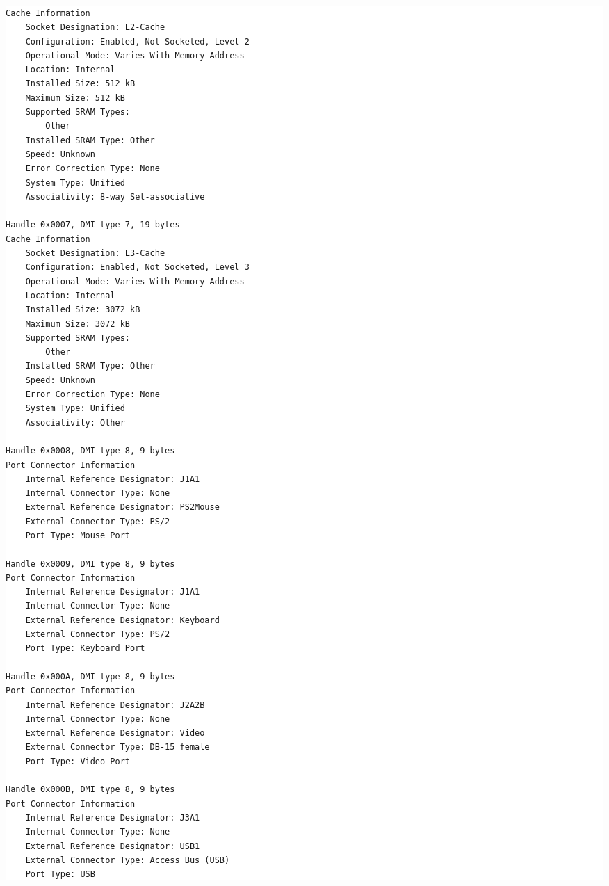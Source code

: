 ```shell
Cache Information
    Socket Designation: L2-Cache
    Configuration: Enabled, Not Socketed, Level 2
    Operational Mode: Varies With Memory Address
    Location: Internal
    Installed Size: 512 kB
    Maximum Size: 512 kB
    Supported SRAM Types:
        Other
    Installed SRAM Type: Other
    Speed: Unknown
    Error Correction Type: None
    System Type: Unified
    Associativity: 8-way Set-associative

Handle 0x0007, DMI type 7, 19 bytes
Cache Information
    Socket Designation: L3-Cache
    Configuration: Enabled, Not Socketed, Level 3
    Operational Mode: Varies With Memory Address
    Location: Internal
    Installed Size: 3072 kB
    Maximum Size: 3072 kB
    Supported SRAM Types:
        Other
    Installed SRAM Type: Other
    Speed: Unknown
    Error Correction Type: None
    System Type: Unified
    Associativity: Other

Handle 0x0008, DMI type 8, 9 bytes
Port Connector Information
    Internal Reference Designator: J1A1
    Internal Connector Type: None
    External Reference Designator: PS2Mouse
    External Connector Type: PS/2
    Port Type: Mouse Port

Handle 0x0009, DMI type 8, 9 bytes
Port Connector Information
    Internal Reference Designator: J1A1
    Internal Connector Type: None
    External Reference Designator: Keyboard
    External Connector Type: PS/2
    Port Type: Keyboard Port

Handle 0x000A, DMI type 8, 9 bytes
Port Connector Information
    Internal Reference Designator: J2A2B
    Internal Connector Type: None
    External Reference Designator: Video
    External Connector Type: DB-15 female
    Port Type: Video Port

Handle 0x000B, DMI type 8, 9 bytes
Port Connector Information
    Internal Reference Designator: J3A1
    Internal Connector Type: None
    External Reference Designator: USB1
    External Connector Type: Access Bus (USB)
    Port Type: USB

```